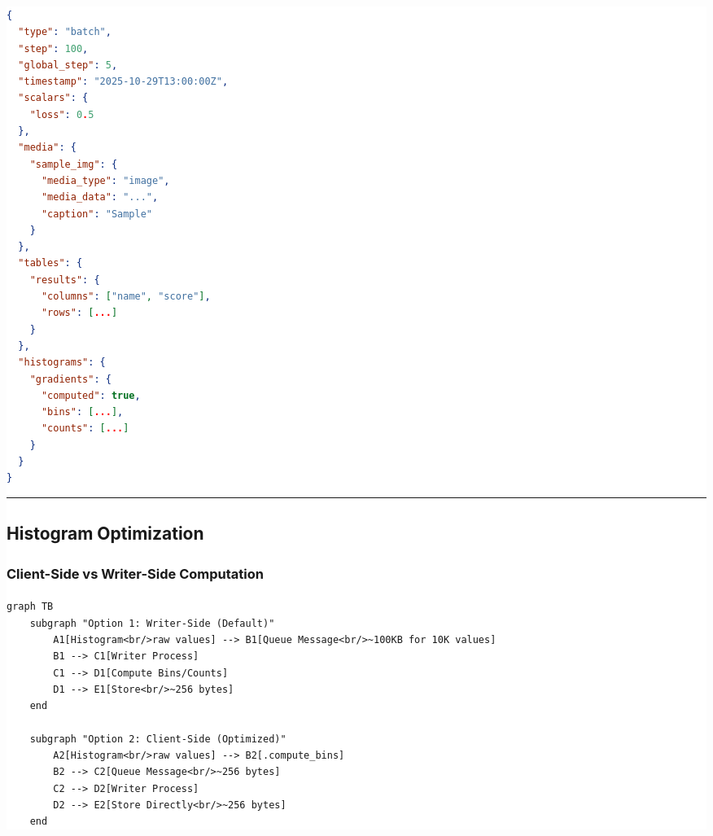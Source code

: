 ```json
{
  "type": "batch",
  "step": 100,
  "global_step": 5,
  "timestamp": "2025-10-29T13:00:00Z",
  "scalars": {
    "loss": 0.5
  },
  "media": {
    "sample_img": {
      "media_type": "image",
      "media_data": "...",
      "caption": "Sample"
    }
  },
  "tables": {
    "results": {
      "columns": ["name", "score"],
      "rows": [...]
    }
  },
  "histograms": {
    "gradients": {
      "computed": true,
      "bins": [...],
      "counts": [...]
    }
  }
}
```

---

## Histogram Optimization

### Client-Side vs Writer-Side Computation

```mermaid
graph TB
    subgraph "Option 1: Writer-Side (Default)"
        A1[Histogram<br/>raw values] --> B1[Queue Message<br/>~100KB for 10K values]
        B1 --> C1[Writer Process]
        C1 --> D1[Compute Bins/Counts]
        D1 --> E1[Store<br/>~256 bytes]
    end

    subgraph "Option 2: Client-Side (Optimized)"
        A2[Histogram<br/>raw values] --> B2[.compute_bins]
        B2 --> C2[Queue Message<br/>~256 bytes]
        C2 --> D2[Writer Process]
        D2 --> E2[Store Directly<br/>~256 bytes]
    end

```
